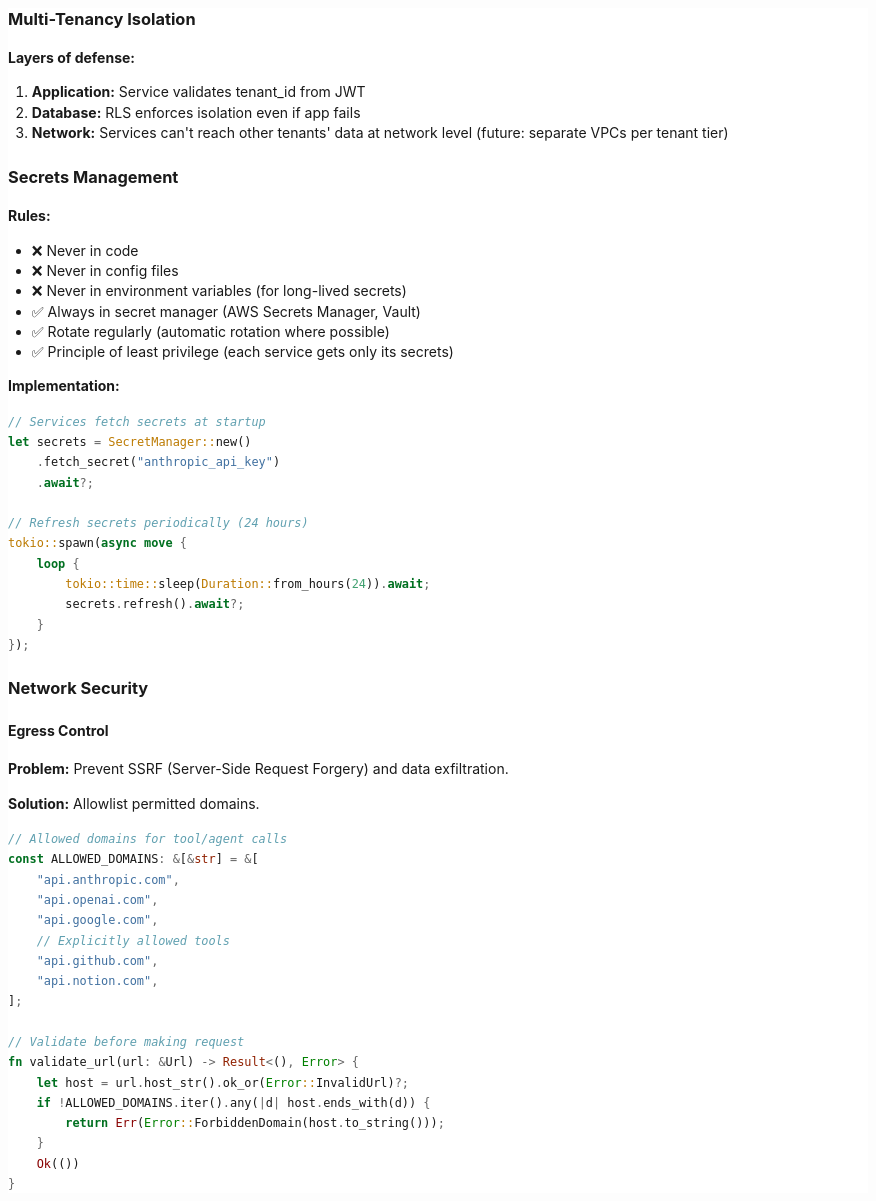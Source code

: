 ### Multi-Tenancy Isolation

**Layers of defense:**

1. **Application:** Service validates tenant_id from JWT
2. **Database:** RLS enforces isolation even if app fails
3. **Network:** Services can't reach other tenants' data at network level (future: separate VPCs per tenant tier)

### Secrets Management

**Rules:**
- ❌ Never in code
- ❌ Never in config files
- ❌ Never in environment variables (for long-lived secrets)
- ✅ Always in secret manager (AWS Secrets Manager, Vault)
- ✅ Rotate regularly (automatic rotation where possible)
- ✅ Principle of least privilege (each service gets only its secrets)

**Implementation:**
```rust
// Services fetch secrets at startup
let secrets = SecretManager::new()
    .fetch_secret("anthropic_api_key")
    .await?;

// Refresh secrets periodically (24 hours)
tokio::spawn(async move {
    loop {
        tokio::time::sleep(Duration::from_hours(24)).await;
        secrets.refresh().await?;
    }
});
```

### Network Security

#### Egress Control

**Problem:** Prevent SSRF (Server-Side Request Forgery) and data exfiltration.

**Solution:** Allowlist permitted domains.

```rust
// Allowed domains for tool/agent calls
const ALLOWED_DOMAINS: &[&str] = &[
    "api.anthropic.com",
    "api.openai.com",
    "api.google.com",
    // Explicitly allowed tools
    "api.github.com",
    "api.notion.com",
];

// Validate before making request
fn validate_url(url: &Url) -> Result<(), Error> {
    let host = url.host_str().ok_or(Error::InvalidUrl)?;
    if !ALLOWED_DOMAINS.iter().any(|d| host.ends_with(d)) {
        return Err(Error::ForbiddenDomain(host.to_string()));
    }
    Ok(())
}
```
